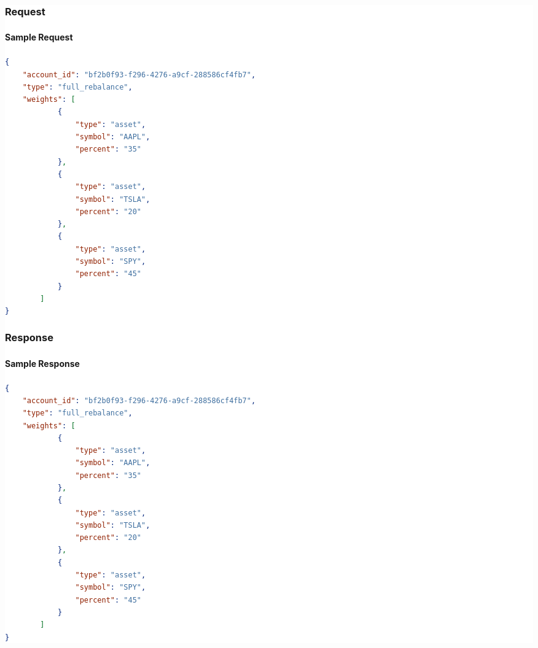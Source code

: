 ### Request

#### Sample Request

```json
{
    "account_id": "bf2b0f93-f296-4276-a9cf-288586cf4fb7",
    "type": "full_rebalance",
    "weights": [
            {
                "type": "asset",
                "symbol": "AAPL",
                "percent": "35"
            },
            {
                "type": "asset",
                "symbol": "TSLA",
                "percent": "20"
            },
            {
                "type": "asset",
                "symbol": "SPY",
                "percent": "45"
            }
        ]
}

```

### Response

#### Sample Response

```json
{
    "account_id": "bf2b0f93-f296-4276-a9cf-288586cf4fb7",
    "type": "full_rebalance",
    "weights": [
            {
                "type": "asset",
                "symbol": "AAPL",
                "percent": "35"
            },
            {
                "type": "asset",
                "symbol": "TSLA",
                "percent": "20"
            },
            {
                "type": "asset",
                "symbol": "SPY",
                "percent": "45"
            }
        ]
}
```
